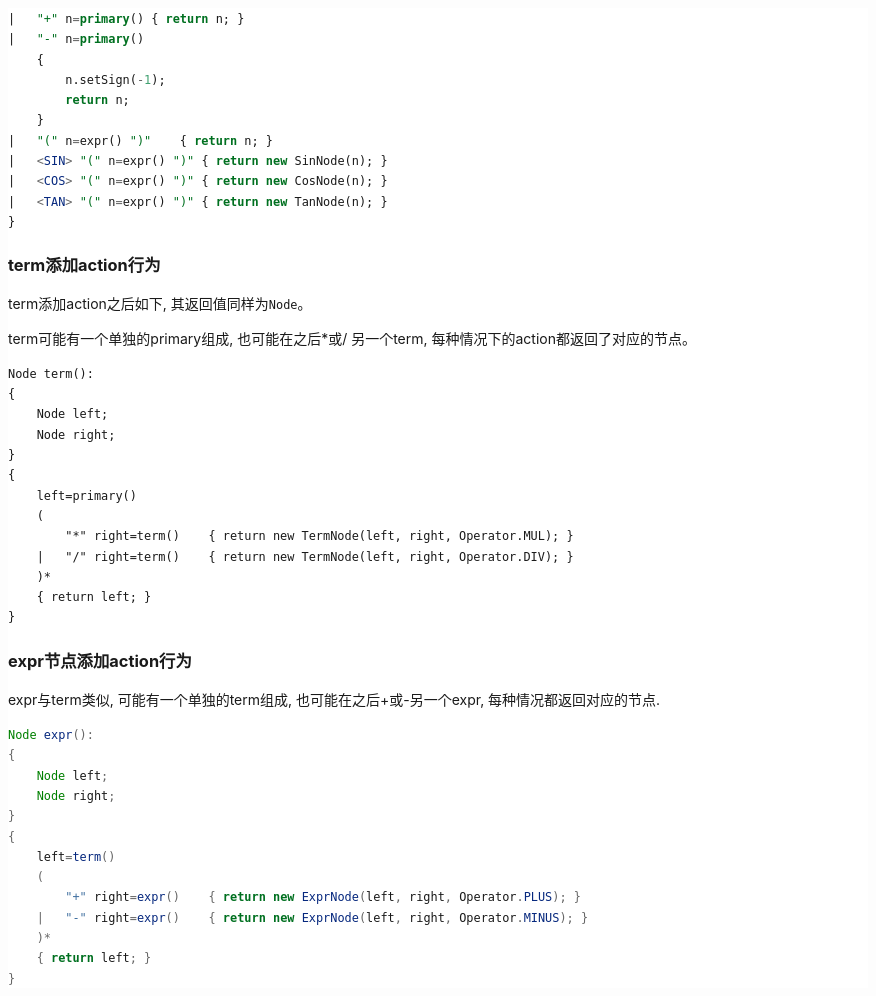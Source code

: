 ```sql
|   "+" n=primary() { return n; }
|   "-" n=primary()
    {
        n.setSign(-1);
        return n;
    }
|   "(" n=expr() ")"	{ return n; }
|   <SIN> "(" n=expr() ")" { return new SinNode(n); }
|   <COS> "(" n=expr() ")" { return new CosNode(n); }
|   <TAN> "(" n=expr() ")" { return new TanNode(n); }
}
```

### term添加action行为

term添加action之后如下, 其返回值同样为`Node`。

term可能有一个单独的primary组成, 也可能在之后*或/ 另一个term, 每种情况下的action都返回了对应的节点。

```
Node term():
{
    Node left;
    Node right;
}
{
    left=primary()
    (
        "*" right=term()    { return new TermNode(left, right, Operator.MUL); }
    |   "/" right=term()    { return new TermNode(left, right, Operator.DIV); }
    )*
    { return left; }
}
```

### expr节点添加action行为

expr与term类似, 可能有一个单独的term组成, 也可能在之后+或-另一个expr, 每种情况都返回对应的节点.

```java
Node expr():
{
    Node left;
    Node right;
}
{
    left=term()
    (
        "+" right=expr()    { return new ExprNode(left, right, Operator.PLUS); }
    |   "-" right=expr()    { return new ExprNode(left, right, Operator.MINUS); }
    )*
    { return left; }
}
```
